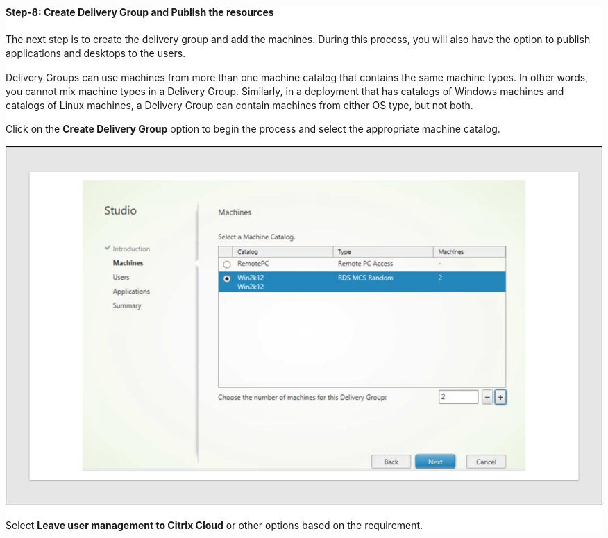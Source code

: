 #### Step-8: Create Delivery Group and Publish the resources

The next step is to create the delivery group and add the machines. During this process, you will also have the option to publish applications and desktops to the users.

Delivery Groups can use machines from more than one machine catalog that contains the same machine types. In other words, you cannot mix machine types in a Delivery Group. Similarly, in a deployment that has catalogs of Windows machines and catalogs of Linux machines, a Delivery Group can contain machines from either OS type, but not both.

Click on the **Create Delivery Group** option to begin the process and select the appropriate machine catalog.

[![cloud-migration-strategies-Image-18](/en-us/tech-zone/design/media/reference-architectures_cloud-migration-strategies_018.png)](/en-us/tech-zone/design/media/reference-architectures_cloud-migration-strategies_018.png)

Select **Leave user management to Citrix Cloud** or other options based on the requirement.
